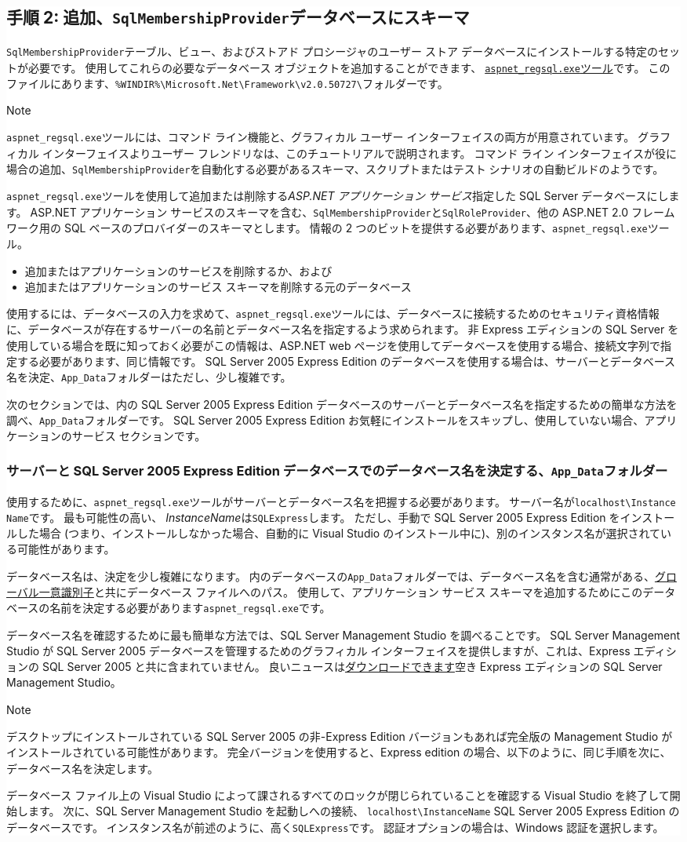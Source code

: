 
## <a name="step-2-adding-thesqlmembershipproviderschema-to-the-database"></a>手順 2: 追加、`SqlMembershipProvider`データベースにスキーマ

`SqlMembershipProvider`テーブル、ビュー、およびストアド プロシージャのユーザー ストア データベースにインストールする特定のセットが必要です。 使用してこれらの必要なデータベース オブジェクトを追加することができます、 [ `aspnet_regsql.exe`ツール](https://msdn.microsoft.com/library/ms229862.aspx)です。 このファイルにあります、`%WINDIR%\Microsoft.Net\Framework\v2.0.50727\`フォルダーです。

> [!NOTE]
> `aspnet_regsql.exe`ツールには、コマンド ライン機能と、グラフィカル ユーザー インターフェイスの両方が用意されています。 グラフィカル インターフェイスよりユーザー フレンドリなは、このチュートリアルで説明されます。 コマンド ライン インターフェイスが役に場合の追加、`SqlMembershipProvider`を自動化する必要があるスキーマ、スクリプトまたはテスト シナリオの自動ビルドのようです。

`aspnet_regsql.exe`ツールを使用して追加または削除する*ASP.NET アプリケーション サービス*指定した SQL Server データベースにします。 ASP.NET アプリケーション サービスのスキーマを含む、`SqlMembershipProvider`と`SqlRoleProvider`、他の ASP.NET 2.0 フレームワーク用の SQL ベースのプロバイダーのスキーマとします。 情報の 2 つのビットを提供する必要があります、`aspnet_regsql.exe`ツール。

- 追加またはアプリケーションのサービスを削除するか、および
- 追加またはアプリケーションのサービス スキーマを削除する元のデータベース

使用するには、データベースの入力を求めて、`aspnet_regsql.exe`ツールには、データベースに接続するためのセキュリティ資格情報に、データベースが存在するサーバーの名前とデータベース名を指定するよう求められます。 非 Express エディションの SQL Server を使用している場合を既に知っておく必要がこの情報は、ASP.NET web ページを使用してデータベースを使用する場合、接続文字列で指定する必要があります、同じ情報です。 SQL Server 2005 Express Edition のデータベースを使用する場合は、サーバーとデータベース名を決定、`App_Data`フォルダーはただし、少し複雑です。

次のセクションでは、内の SQL Server 2005 Express Edition データベースのサーバーとデータベース名を指定するための簡単な方法を調べ、`App_Data`フォルダーです。 SQL Server 2005 Express Edition お気軽にインストールをスキップし、使用していない場合、アプリケーションのサービス セクションです。

### <a name="determining-the-server-and-database-name-for-a-sql-server-2005-express-edition-database-in-theappdatafolder"></a>サーバーと SQL Server 2005 Express Edition データベースでのデータベース名を決定する、`App_Data`フォルダー

使用するために、`aspnet_regsql.exe`ツールがサーバーとデータベース名を把握する必要があります。 サーバー名が`localhost\InstanceName`です。 最も可能性の高い、 *InstanceName*は`SQLExpress`します。 ただし、手動で SQL Server 2005 Express Edition をインストールした場合 (つまり、インストールしなかった場合、自動的に Visual Studio のインストール中に)、別のインスタンス名が選択されている可能性があります。

データベース名は、決定を少し複雑になります。 内のデータベースの`App_Data`フォルダーでは、データベース名を含む通常がある、[グローバル一意識別子](http://en.wikipedia.org/wiki/Globally_Unique_Identifier)と共にデータベース ファイルへのパス。 使用して、アプリケーション サービス スキーマを追加するためにこのデータベースの名前を決定する必要があります`aspnet_regsql.exe`です。

データベース名を確認するために最も簡単な方法では、SQL Server Management Studio を調べることです。 SQL Server Management Studio が SQL Server 2005 データベースを管理するためのグラフィカル インターフェイスを提供しますが、これは、Express エディションの SQL Server 2005 と共に含まれていません。 良いニュースは[ダウンロードできます](https://www.microsoft.com/downloads/details.aspx?FamilyId=C243A5AE-4BD1-4E3D-94B8-5A0F62BF7796&amp;displaylang=en)空き Express エディションの SQL Server Management Studio。

> [!NOTE]
> デスクトップにインストールされている SQL Server 2005 の非-Express Edition バージョンもあれば完全版の Management Studio がインストールされている可能性があります。 完全バージョンを使用すると、Express edition の場合、以下のように、同じ手順を次に、データベース名を決定します。

データベース ファイル上の Visual Studio によって課されるすべてのロックが閉じられていることを確認する Visual Studio を終了して開始します。 次に、SQL Server Management Studio を起動しへの接続、 `localhost\InstanceName` SQL Server 2005 Express Edition のデータベースです。 インスタンス名が前述のように、高く`SQLExpress`です。 認証オプションの場合は、Windows 認証を選択します。

